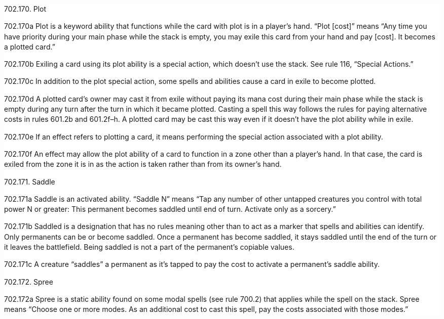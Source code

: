
702.170. Plot



702.170a Plot is a keyword ability that functions while the card with plot is in a player’s hand. “Plot [cost]” means “Any time you have priority during your main phase while the stack is empty, you may exile this card from your hand and pay [cost]. It becomes a plotted card.”



702.170b Exiling a card using its plot ability is a special action, which doesn’t use the stack. See rule 116, “Special Actions.”



702.170c In addition to the plot special action, some spells and abilities cause a card in exile to become plotted.



702.170d A plotted card’s owner may cast it from exile without paying its mana cost during their main phase while the stack is empty during any turn after the turn in which it became plotted. Casting a spell this way follows the rules for paying alternative costs in rules 601.2b and 601.2f–h. A plotted card may be cast this way even if it doesn’t have the plot ability while in exile.



702.170e If an effect refers to plotting a card, it means performing the special action associated with a plot ability.



702.170f An effect may allow the plot ability of a card to function in a zone other than a player’s hand. In that case, the card is exiled from the zone it is in as the action is taken rather than from its owner’s hand.



702.171. Saddle



702.171a Saddle is an activated ability. “Saddle N” means “Tap any number of other untapped creatures you control with total power N or greater: This permanent becomes saddled until end of turn. Activate only as a sorcery.”



702.171b Saddled is a designation that has no rules meaning other than to act as a marker that spells and abilities can identify. Only permanents can be or become saddled. Once a permanent has become saddled, it stays saddled until the end of the turn or it leaves the battlefield. Being saddled is not a part of the permanent’s copiable values.



702.171c A creature “saddles” a permanent as it’s tapped to pay the cost to activate a permanent’s saddle ability.



702.172. Spree



702.172a Spree is a static ability found on some modal spells (see rule 700.2) that applies while the spell on the stack. Spree means “Choose one or more modes. As an additional cost to cast this spell, pay the costs associated with those modes.”
